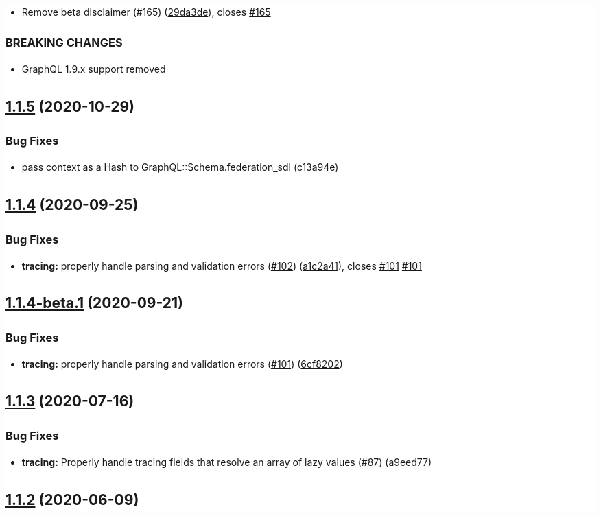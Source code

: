
* Remove beta disclaimer (#165) ([29da3de](https://github.com/Gusto/apollo-federation-ruby/commit/29da3deb0163c38d5d08f084e5e8dc67d8454358)), closes [#165](https://github.com/Gusto/apollo-federation-ruby/issues/165)


### BREAKING CHANGES

* GraphQL 1.9.x support removed

## [1.1.5](https://github.com/Gusto/apollo-federation-ruby/compare/v1.1.4...v1.1.5) (2020-10-29)


### Bug Fixes

* pass context as a Hash to GraphQL::Schema.federation_sdl ([c13a94e](https://github.com/Gusto/apollo-federation-ruby/commit/c13a94e6487471b47f05907bd4f83c03fa7e6af7))

## [1.1.4](https://github.com/Gusto/apollo-federation-ruby/compare/v1.1.3...v1.1.4) (2020-09-25)


### Bug Fixes

* **tracing:** properly handle parsing and validation errors ([#102](https://github.com/Gusto/apollo-federation-ruby/issues/102)) ([a1c2a41](https://github.com/Gusto/apollo-federation-ruby/commit/a1c2a41d3d01f06364d439cdcc273f4678fed7bd)), closes [#101](https://github.com/Gusto/apollo-federation-ruby/issues/101) [#101](https://github.com/Gusto/apollo-federation-ruby/issues/101)

## [1.1.4-beta.1](https://github.com/Gusto/apollo-federation-ruby/compare/v1.1.3...v1.1.4-beta.1) (2020-09-21)


### Bug Fixes

* **tracing:** properly handle parsing and validation errors ([#101](https://github.com/Gusto/apollo-federation-ruby/issues/101)) ([6cf8202](https://github.com/Gusto/apollo-federation-ruby/commit/6cf820281dd85bd358c6bf4c176b9a73a9280d54))

## [1.1.3](https://github.com/Gusto/apollo-federation-ruby/compare/v1.1.2...v1.1.3) (2020-07-16)


### Bug Fixes

* **tracing:** Properly handle tracing fields that resolve an array of lazy values ([#87](https://github.com/Gusto/apollo-federation-ruby/issues/87)) ([a9eed77](https://github.com/Gusto/apollo-federation-ruby/commit/a9eed77bbe5859456f93be00fbcafa02142ad5ed))

## [1.1.2](https://github.com/Gusto/apollo-federation-ruby/compare/v1.1.1...v1.1.2) (2020-06-09)
